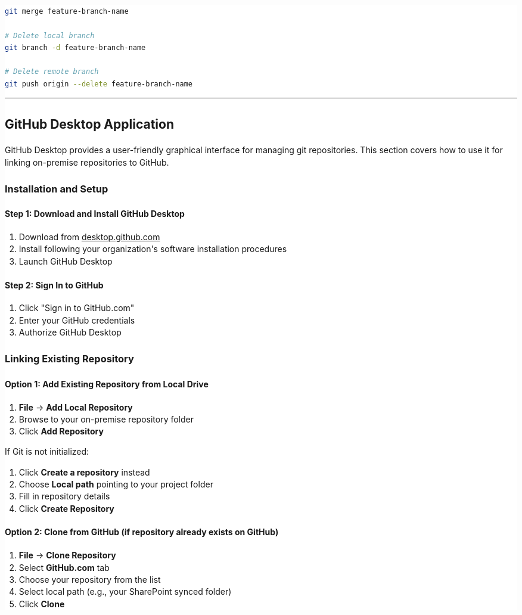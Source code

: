 ```bash
git merge feature-branch-name

# Delete local branch
git branch -d feature-branch-name

# Delete remote branch
git push origin --delete feature-branch-name
```

---

## GitHub Desktop Application

GitHub Desktop provides a user-friendly graphical interface for managing git repositories. This section covers how to use it for linking on-premise repositories to GitHub.

### Installation and Setup

#### Step 1: Download and Install GitHub Desktop

1. Download from [desktop.github.com](https://desktop.github.com/)
2. Install following your organization's software installation procedures
3. Launch GitHub Desktop

#### Step 2: Sign In to GitHub

1. Click "Sign in to GitHub.com"
2. Enter your GitHub credentials
3. Authorize GitHub Desktop

### Linking Existing Repository

#### Option 1: Add Existing Repository from Local Drive

1. **File** → **Add Local Repository**
2. Browse to your on-premise repository folder
3. Click **Add Repository**

If Git is not initialized:
1. Click **Create a repository** instead
2. Choose **Local path** pointing to your project folder
3. Fill in repository details
4. Click **Create Repository**

#### Option 2: Clone from GitHub (if repository already exists on GitHub)

1. **File** → **Clone Repository**
2. Select **GitHub.com** tab
3. Choose your repository from the list
4. Select local path (e.g., your SharePoint synced folder)
5. Click **Clone**
